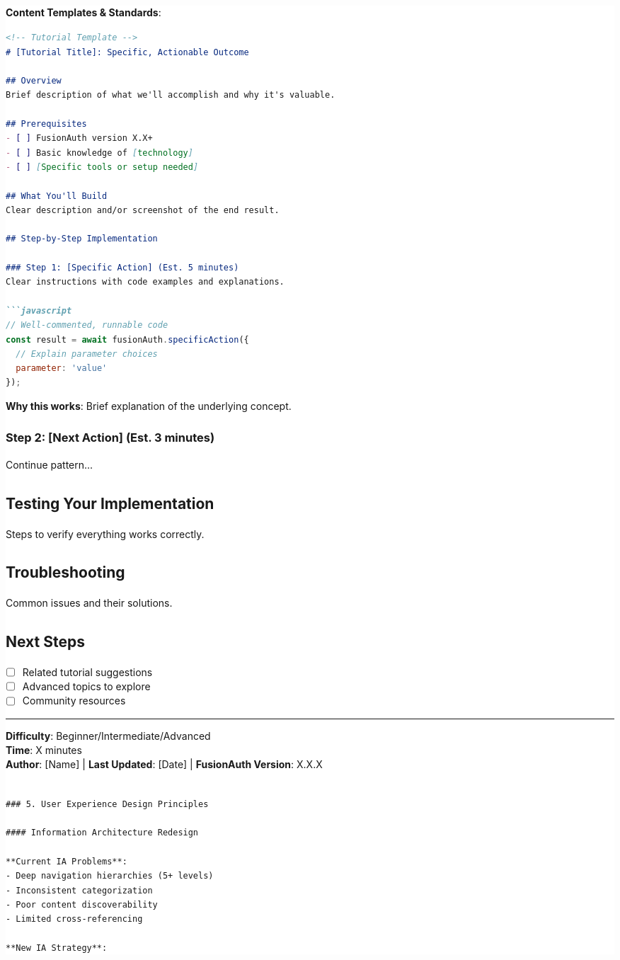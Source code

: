 **Content Templates & Standards**:
```markdown
<!-- Tutorial Template -->
# [Tutorial Title]: Specific, Actionable Outcome

## Overview
Brief description of what we'll accomplish and why it's valuable.

## Prerequisites
- [ ] FusionAuth version X.X+
- [ ] Basic knowledge of [technology]  
- [ ] [Specific tools or setup needed]

## What You'll Build
Clear description and/or screenshot of the end result.

## Step-by-Step Implementation

### Step 1: [Specific Action] (Est. 5 minutes)
Clear instructions with code examples and explanations.

```javascript
// Well-commented, runnable code
const result = await fusionAuth.specificAction({
  // Explain parameter choices
  parameter: 'value'
});
```

**Why this works**: Brief explanation of the underlying concept.

### Step 2: [Next Action] (Est. 3 minutes)
Continue pattern...

## Testing Your Implementation
Steps to verify everything works correctly.

## Troubleshooting
Common issues and their solutions.

## Next Steps
- [ ] Related tutorial suggestions
- [ ] Advanced topics to explore
- [ ] Community resources

---
**Difficulty**: Beginner/Intermediate/Advanced  
**Time**: X minutes  
**Author**: [Name] | **Last Updated**: [Date] | **FusionAuth Version**: X.X.X
```

### 5. User Experience Design Principles

#### Information Architecture Redesign

**Current IA Problems**:
- Deep navigation hierarchies (5+ levels)
- Inconsistent categorization
- Poor content discoverability
- Limited cross-referencing

**New IA Strategy**:
```